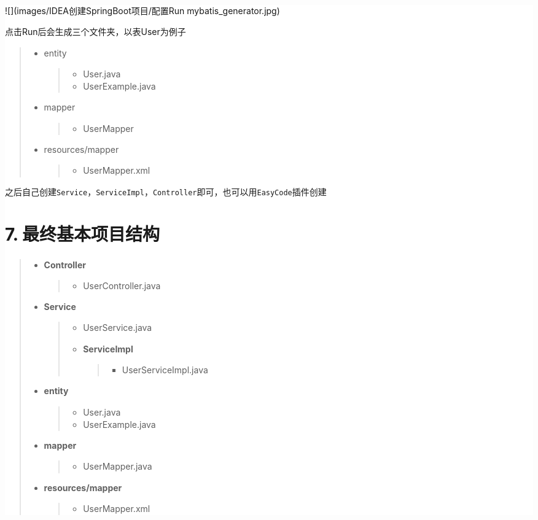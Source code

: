 ![](images/IDEA创建SpringBoot项目/配置Run mybatis_generator.jpg)



点击Run后会生成三个文件夹，以表User为例子

> - entity
>
>   > - User.java
>   > - UserExample.java
>
> - mapper
>
>   > - UserMapper
>
> - resources/mapper
>
>   > - UserMapper.xml



之后自己创建`Service`，`ServiceImpl`，`Controller`即可，也可以用`EasyCode`插件创建





# 7. 最终基本项目结构



> - **Controller**
>
>   > - UserController.java
>
> - **Service**
>
>   > - UserService.java
>   >
>   > - **ServiceImpl**
>   >
>   >   > - UserServiceImpl.java
>
> - **entity**
>
>   > - User.java
>   > - UserExample.java
>
> - **mapper**
>
>   > - UserMapper.java
>
> - **resources/mapper**
>
>   > - UserMapper.xml
